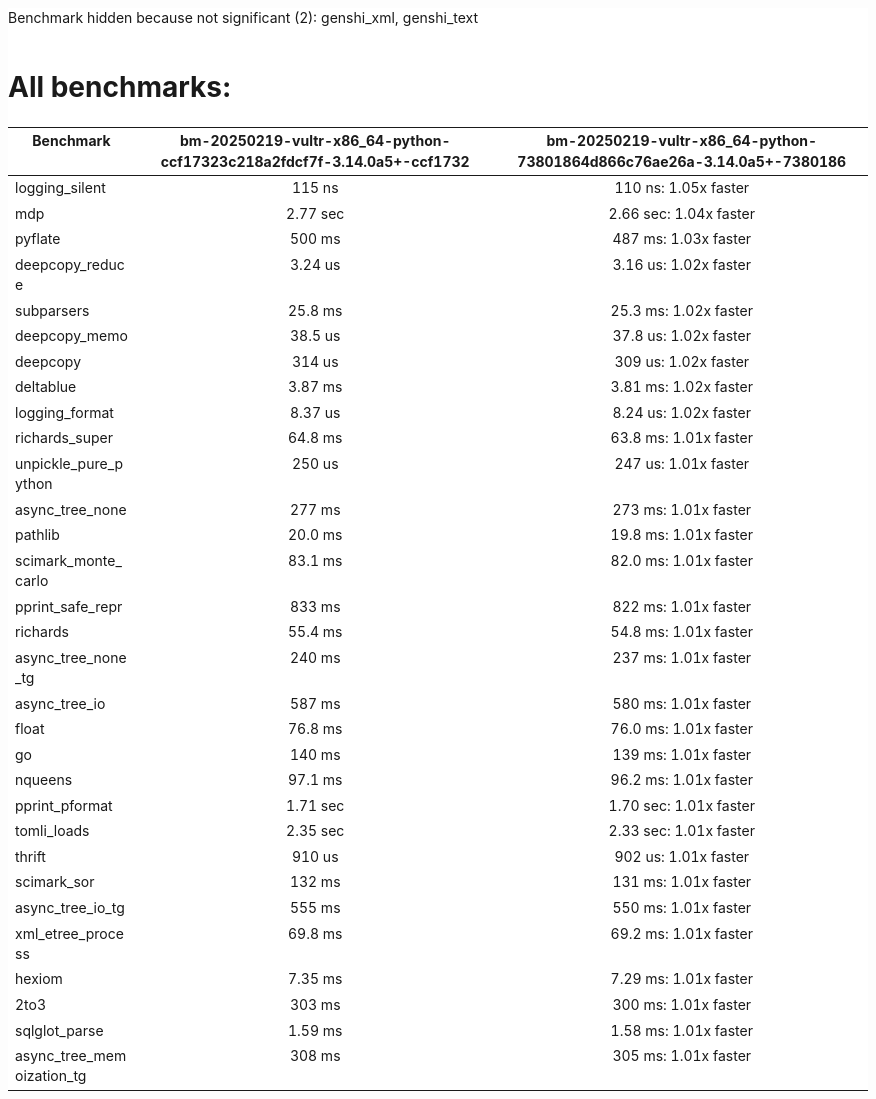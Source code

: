 Benchmark hidden because not significant (2): genshi_xml, genshi_text

All benchmarks:
===============

| Benchmark                 | bm-20250219-vultr-x86_64-python-ccf17323c218a2fdcf7f-3.14.0a5+-ccf1732 | bm-20250219-vultr-x86_64-python-73801864d866c76ae26a-3.14.0a5+-7380186 |
|---------------------------|:----------------------------------------------------------------------:|:----------------------------------------------------------------------:|
| logging_silent            | 115 ns                                                                 | 110 ns: 1.05x faster                                                   |
| mdp                       | 2.77 sec                                                               | 2.66 sec: 1.04x faster                                                 |
| pyflate                   | 500 ms                                                                 | 487 ms: 1.03x faster                                                   |
| deepcopy_reduce           | 3.24 us                                                                | 3.16 us: 1.02x faster                                                  |
| subparsers                | 25.8 ms                                                                | 25.3 ms: 1.02x faster                                                  |
| deepcopy_memo             | 38.5 us                                                                | 37.8 us: 1.02x faster                                                  |
| deepcopy                  | 314 us                                                                 | 309 us: 1.02x faster                                                   |
| deltablue                 | 3.87 ms                                                                | 3.81 ms: 1.02x faster                                                  |
| logging_format            | 8.37 us                                                                | 8.24 us: 1.02x faster                                                  |
| richards_super            | 64.8 ms                                                                | 63.8 ms: 1.01x faster                                                  |
| unpickle_pure_python      | 250 us                                                                 | 247 us: 1.01x faster                                                   |
| async_tree_none           | 277 ms                                                                 | 273 ms: 1.01x faster                                                   |
| pathlib                   | 20.0 ms                                                                | 19.8 ms: 1.01x faster                                                  |
| scimark_monte_carlo       | 83.1 ms                                                                | 82.0 ms: 1.01x faster                                                  |
| pprint_safe_repr          | 833 ms                                                                 | 822 ms: 1.01x faster                                                   |
| richards                  | 55.4 ms                                                                | 54.8 ms: 1.01x faster                                                  |
| async_tree_none_tg        | 240 ms                                                                 | 237 ms: 1.01x faster                                                   |
| async_tree_io             | 587 ms                                                                 | 580 ms: 1.01x faster                                                   |
| float                     | 76.8 ms                                                                | 76.0 ms: 1.01x faster                                                  |
| go                        | 140 ms                                                                 | 139 ms: 1.01x faster                                                   |
| nqueens                   | 97.1 ms                                                                | 96.2 ms: 1.01x faster                                                  |
| pprint_pformat            | 1.71 sec                                                               | 1.70 sec: 1.01x faster                                                 |
| tomli_loads               | 2.35 sec                                                               | 2.33 sec: 1.01x faster                                                 |
| thrift                    | 910 us                                                                 | 902 us: 1.01x faster                                                   |
| scimark_sor               | 132 ms                                                                 | 131 ms: 1.01x faster                                                   |
| async_tree_io_tg          | 555 ms                                                                 | 550 ms: 1.01x faster                                                   |
| xml_etree_process         | 69.8 ms                                                                | 69.2 ms: 1.01x faster                                                  |
| hexiom                    | 7.35 ms                                                                | 7.29 ms: 1.01x faster                                                  |
| 2to3                      | 303 ms                                                                 | 300 ms: 1.01x faster                                                   |
| sqlglot_parse             | 1.59 ms                                                                | 1.58 ms: 1.01x faster                                                  |
| async_tree_memoization_tg | 308 ms                                                                 | 305 ms: 1.01x faster                                                   |